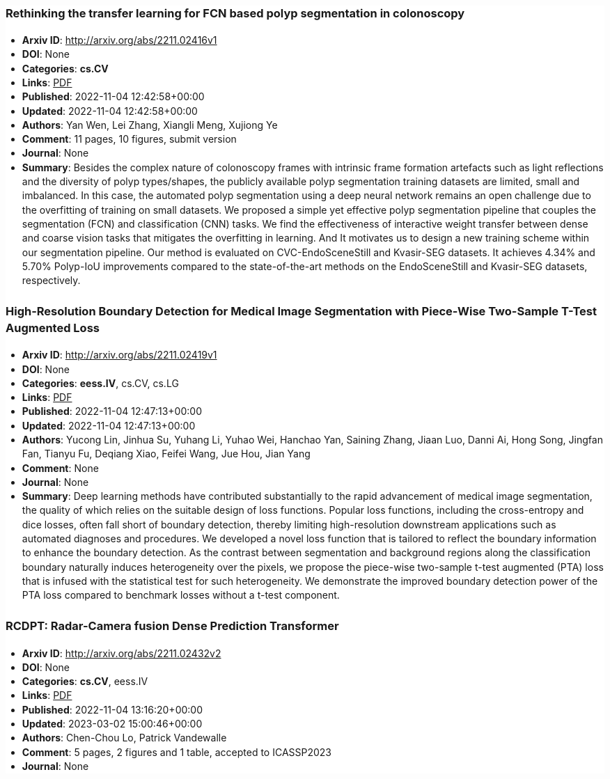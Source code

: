 

### Rethinking the transfer learning for FCN based polyp segmentation in colonoscopy
- **Arxiv ID**: http://arxiv.org/abs/2211.02416v1
- **DOI**: None
- **Categories**: **cs.CV**
- **Links**: [PDF](http://arxiv.org/pdf/2211.02416v1)
- **Published**: 2022-11-04 12:42:58+00:00
- **Updated**: 2022-11-04 12:42:58+00:00
- **Authors**: Yan Wen, Lei Zhang, Xiangli Meng, Xujiong Ye
- **Comment**: 11 pages, 10 figures, submit version
- **Journal**: None
- **Summary**: Besides the complex nature of colonoscopy frames with intrinsic frame formation artefacts such as light reflections and the diversity of polyp types/shapes, the publicly available polyp segmentation training datasets are limited, small and imbalanced. In this case, the automated polyp segmentation using a deep neural network remains an open challenge due to the overfitting of training on small datasets. We proposed a simple yet effective polyp segmentation pipeline that couples the segmentation (FCN) and classification (CNN) tasks. We find the effectiveness of interactive weight transfer between dense and coarse vision tasks that mitigates the overfitting in learning. And It motivates us to design a new training scheme within our segmentation pipeline. Our method is evaluated on CVC-EndoSceneStill and Kvasir-SEG datasets. It achieves 4.34% and 5.70% Polyp-IoU improvements compared to the state-of-the-art methods on the EndoSceneStill and Kvasir-SEG datasets, respectively.



### High-Resolution Boundary Detection for Medical Image Segmentation with Piece-Wise Two-Sample T-Test Augmented Loss
- **Arxiv ID**: http://arxiv.org/abs/2211.02419v1
- **DOI**: None
- **Categories**: **eess.IV**, cs.CV, cs.LG
- **Links**: [PDF](http://arxiv.org/pdf/2211.02419v1)
- **Published**: 2022-11-04 12:47:13+00:00
- **Updated**: 2022-11-04 12:47:13+00:00
- **Authors**: Yucong Lin, Jinhua Su, Yuhang Li, Yuhao Wei, Hanchao Yan, Saining Zhang, Jiaan Luo, Danni Ai, Hong Song, Jingfan Fan, Tianyu Fu, Deqiang Xiao, Feifei Wang, Jue Hou, Jian Yang
- **Comment**: None
- **Journal**: None
- **Summary**: Deep learning methods have contributed substantially to the rapid advancement of medical image segmentation, the quality of which relies on the suitable design of loss functions. Popular loss functions, including the cross-entropy and dice losses, often fall short of boundary detection, thereby limiting high-resolution downstream applications such as automated diagnoses and procedures. We developed a novel loss function that is tailored to reflect the boundary information to enhance the boundary detection. As the contrast between segmentation and background regions along the classification boundary naturally induces heterogeneity over the pixels, we propose the piece-wise two-sample t-test augmented (PTA) loss that is infused with the statistical test for such heterogeneity. We demonstrate the improved boundary detection power of the PTA loss compared to benchmark losses without a t-test component.



### RCDPT: Radar-Camera fusion Dense Prediction Transformer
- **Arxiv ID**: http://arxiv.org/abs/2211.02432v2
- **DOI**: None
- **Categories**: **cs.CV**, eess.IV
- **Links**: [PDF](http://arxiv.org/pdf/2211.02432v2)
- **Published**: 2022-11-04 13:16:20+00:00
- **Updated**: 2023-03-02 15:00:46+00:00
- **Authors**: Chen-Chou Lo, Patrick Vandewalle
- **Comment**: 5 pages, 2 figures and 1 table, accepted to ICASSP2023
- **Journal**: None
